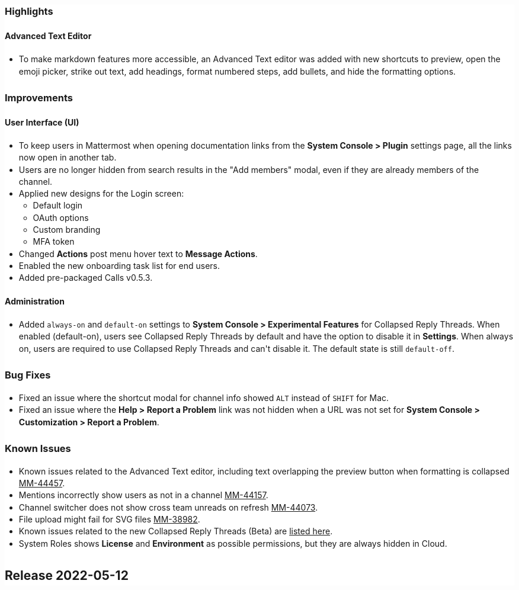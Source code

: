 ### Highlights

#### Advanced Text Editor
 - To make markdown features more accessible, an Advanced Text editor was added with new shortcuts to preview, open the emoji picker, strike out text, add headings, format numbered steps, add bullets, and hide the formatting options.

### Improvements

#### User Interface (UI)
 - To keep users in Mattermost when opening documentation links from the **System Console > Plugin** settings page, all the links now open in another tab.
 - Users are no longer hidden from search results in the "Add members" modal, even if they are already members of the channel.
 - Applied new designs for the Login screen:
     - Default login
     - OAuth options
     - Custom branding
     - MFA token
 - Changed **Actions** post menu hover text to **Message Actions**.
 - Enabled the new onboarding task list for end users.
 - Added pre-packaged Calls v0.5.3.

#### Administration
 - Added ``always-on`` and ``default-on`` settings to **System Console > Experimental Features** for Collapsed Reply Threads. When enabled (default-on), users see Collapsed Reply Threads by default and have the option to disable it in **Settings**. When always on, users are required to use Collapsed Reply Threads and can't disable it. The default state is still ``default-off``.

### Bug Fixes
 - Fixed an issue where the shortcut modal for channel info showed ``ALT`` instead of ``SHIFT`` for Mac.
 - Fixed an issue where the **Help > Report a Problem** link was not hidden when a URL was not set for **System Console > Customization > Report a Problem**.

### Known Issues
 - Known issues related to the Advanced Text editor, including text overlapping the preview button when formatting is collapsed [MM-44457](https://mattermost.atlassian.net/browse/MM-44457).
 - Mentions incorrectly show users as not in a channel [MM-44157](https://mattermost.atlassian.net/browse/MM-44157).
 - Channel switcher does not show cross team unreads on refresh [MM-44073](https://mattermost.atlassian.net/browse/MM-44073).
 - File upload might fail for SVG files [MM-38982](https://mattermost.atlassian.net/browse/MM-38982).
 - Known issues related to the new Collapsed Reply Threads (Beta) are [listed here](/messaging/organizing-conversations.html#known-issues).
 - System Roles shows **License** and **Environment** as possible permissions, but they are always hidden in Cloud.

## Release 2022-05-12
